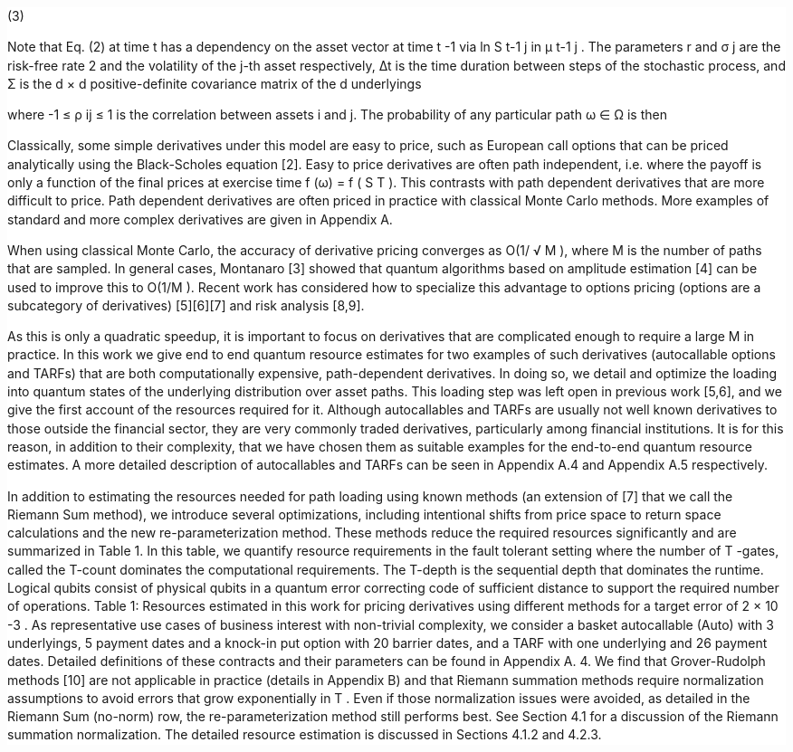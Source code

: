 (3)

Note that Eq. (2) at time t has a dependency on the asset vector at time t -1 via ln S t-1 j in µ t-1 j . The parameters r and σ j are the risk-free rate 2 and the volatility of the j-th asset respectively, ∆t is the time duration between steps of the stochastic process, and Σ is the d × d positive-definite covariance matrix of the d underlyings

where -1 ≤ ρ ij ≤ 1 is the correlation between assets i and j. The probability of any particular path ω ∈ Ω is then

Classically, some simple derivatives under this model are easy to price, such as European call options that can be priced analytically using the Black-Scholes equation [2]. Easy to price derivatives are often path independent, i.e. where the payoff is only a function of the final prices at exercise time f (ω) = f ( S T ). This contrasts with path dependent derivatives that are more difficult to price. Path dependent derivatives are often priced in practice with classical Monte Carlo methods. More examples of standard and more complex derivatives are given in Appendix A.

When using classical Monte Carlo, the accuracy of derivative pricing converges as O(1/ √ M ), where M is the number of paths that are sampled. In general cases, Montanaro [3] showed that quantum algorithms based on amplitude estimation [4] can be used to improve this to O(1/M ). Recent work has considered how to specialize this advantage to options pricing (options are a subcategory of derivatives) [5][6][7] and risk analysis [8,9].

As this is only a quadratic speedup, it is important to focus on derivatives that are complicated enough to require a large M in practice. In this work we give end to end quantum resource estimates for two examples of such derivatives (autocallable options and TARFs) that are both computationally expensive, path-dependent derivatives. In doing so, we detail and optimize the loading into quantum states of the underlying distribution over asset paths. This loading step was left open in previous work [5,6], and we give the first account of the resources required for it. Although autocallables and TARFs are usually not well known derivatives to those outside the financial sector, they are very commonly traded derivatives, particularly among financial institutions. It is for this reason, in addition to their complexity, that we have chosen them as suitable examples for the end-to-end quantum resource estimates. A more detailed description of autocallables and TARFs can be seen in Appendix A.4 and Appendix A.5 respectively.

In addition to estimating the resources needed for path loading using known methods (an extension of [7] that we call the Riemann Sum method), we introduce several optimizations, including intentional shifts from price space to return space calculations and the new re-parameterization method. These methods reduce the required resources significantly and are summarized in Table 1. In this table, we quantify resource requirements in the fault tolerant setting where the number of T -gates, called the T-count dominates the computational requirements. The T-depth is the sequential depth that dominates the runtime. Logical qubits consist of physical qubits in a quantum error correcting code of sufficient distance to support the required number of operations. Table 1: Resources estimated in this work for pricing derivatives using different methods for a target error of 2 × 10 -3 . As representative use cases of business interest with non-trivial complexity, we consider a basket autocallable (Auto) with 3 underlyings, 5 payment dates and a knock-in put option with 20 barrier dates, and a TARF with one underlying and 26 payment dates. Detailed definitions of these contracts and their parameters can be found in Appendix A. 4. We find that Grover-Rudolph methods [10] are not applicable in practice (details in Appendix B) and that Riemann summation methods require normalization assumptions to avoid errors that grow exponentially in T . Even if those normalization issues were avoided, as detailed in the Riemann Sum (no-norm) row, the re-parameterization method still performs best. See Section 4.1 for a discussion of the Riemann summation normalization. The detailed resource estimation is discussed in Sections 4.1.2 and 4.2.3.
